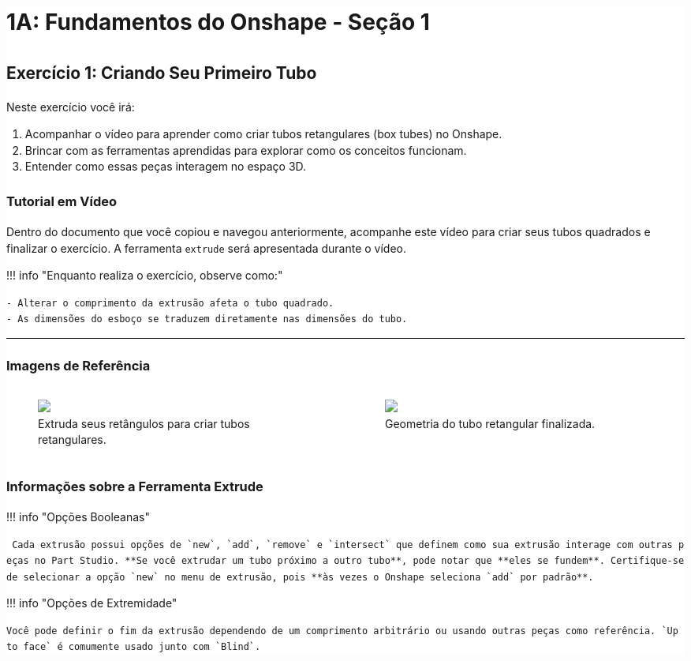 # 1A: Fundamentos do Onshape - Seção 1

## Exercício 1: Criando Seu Primeiro Tubo

Neste exercício você irá:

1. Acompanhar o vídeo para aprender como criar tubos retangulares (box tubes) no Onshape.  
2. Brincar com as ferramentas aprendidas para explorar como os conceitos funcionam.  
3. Entender como essas peças interagem no espaço 3D.


### Tutorial em Vídeo

Dentro do documento que você copiou e navegou anteriormente, acompanhe este vídeo para criar seus tubos quadrados e finalizar o exercício. A ferramenta `extrude` será apresentada durante o vídeo.

<center><iframe width="768" height="432" src="https://www.youtube.com/embed/FdD1BTQndEo" frameborder="0" allowfullscreen></iframe></center>


!!! info "Enquanto realiza o exercício, observe como:"

    - Alterar o comprimento da extrusão afeta o tubo quadrado.  
    - As dimensões do esboço se traduzem diretamente nas dimensões do tubo.

---

### Imagens de Referência

<div style="display: flex; gap: 20px; align-items: flex-start;">
  <figure style="flex: 1;">
    <img src="/img/learning-course/stage1a/extrude-setup.webp" style="width:100%">
    <figcaption>Extruda seus retângulos para criar tubos retangulares.</figcaption>
  </figure>

  <figure style="flex: 1;">
    <img src="/img/learning-course/stage1a/tube-result.webp" style="width:100%">
    <figcaption>Geometria do tubo retangular finalizada.</figcaption>
  </figure>
</div>

### Informações sobre a Ferramenta Extrude

!!! info "Opções Booleanas"
    
     Cada extrusão possui opções de `new`, `add`, `remove` e `intersect` que definem como sua extrusão interage com outras peças no Part Studio. **Se você extrudar um tubo próximo a outro tubo**, pode notar que **eles se fundem**. Certifique-se de selecionar a opção `new` no menu de extrusão, pois **às vezes o Onshape seleciona `add` por padrão**.

!!! info "Opções de Extremidade"
 
    Você pode definir o fim da extrusão dependendo de um comprimento arbitrário ou usando outras peças como referência. `Up to face` é comumente usado junto com `Blind`.
